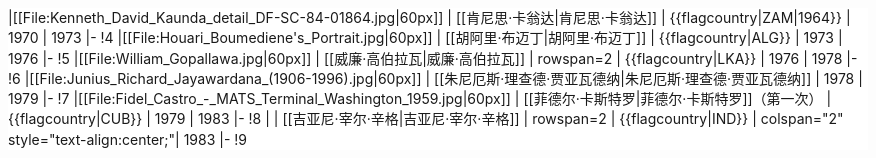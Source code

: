 |[[File:Kenneth_David_Kaunda_detail_DF-SC-84-01864.jpg|60px]]
| [[肯尼思·卡翁达|肯尼思·卡翁达]]
| {{flagcountry|ZAM|1964}}
| 1970
| 1973
|-
!4
|[[File:Houari_Boumediene's_Portrait.jpg|60px]]
| [[胡阿里·布迈丁|胡阿里·布迈丁]]
| {{flagcountry|ALG}}
| 1973
| 1976
|-
!5
|[[File:William_Gopallawa.jpg|60px]]
| [[威廉·高伯拉瓦|威廉·高伯拉瓦]]
| rowspan=2 | {{flagcountry|LKA}}
| 1976
| 1978
|-
!6
|[[File:Junius_Richard_Jayawardana_(1906-1996).jpg|60px]]
| [[朱尼厄斯·理查德·贾亚瓦德纳|朱尼厄斯·理查德·贾亚瓦德纳]]
| 1978
| 1979
|-
!7
|[[File:Fidel_Castro_-_MATS_Terminal_Washington_1959.jpg|60px]]
| [[菲德尔·卡斯特罗|菲德尔·卡斯特罗]]（第一次）
| {{flagcountry|CUB}}
| 1979
| 1983
|-
!8
|
| [[吉亚尼·宰尔·辛格|吉亚尼·宰尔·辛格]]
| rowspan=2 | {{flagcountry|IND}}
| colspan="2" style="text-align:center;"| 1983
|-
!9